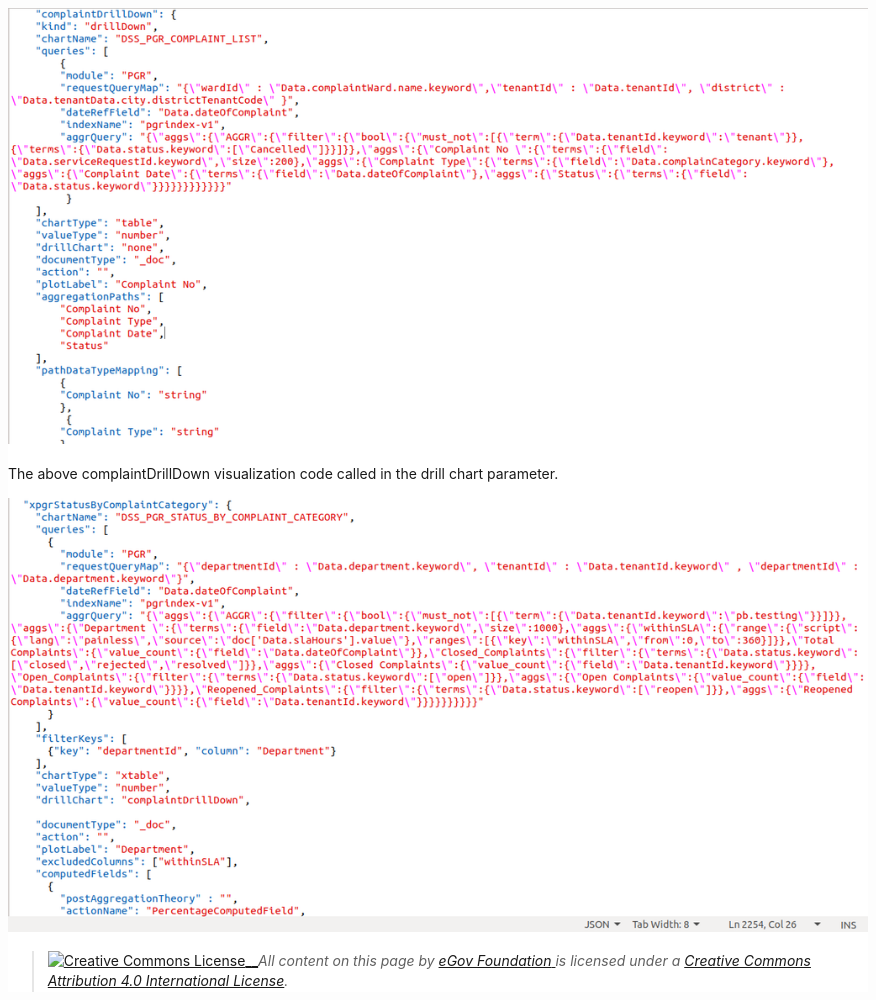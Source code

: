 ![](../../../.gitbook/assets/129.png)

The above complaintDrillDown visualization code called in the drill chart parameter.

![](../../../.gitbook/assets/130.png)

> [![Creative Commons License](https://i.creativecommons.org/l/by/4.0/80x15.png)\_\_](http://creativecommons.org/licenses/by/4.0/)_All content on this page by_ [_eGov Foundation_ ](https://egov.org.in/)_is licensed under a_ [_Creative Commons Attribution 4.0 International License_](http://creativecommons.org/licenses/by/4.0/)_._
